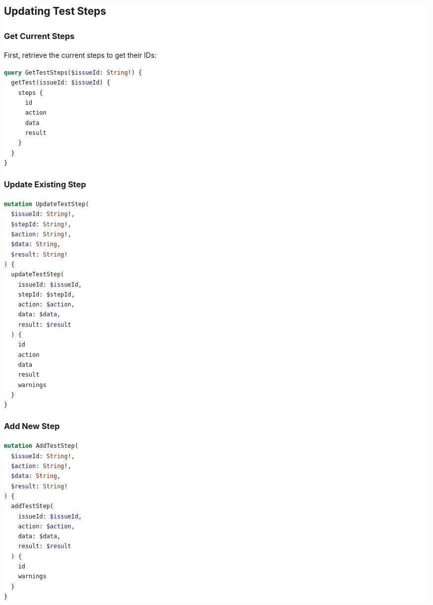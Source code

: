 ## Updating Test Steps

### Get Current Steps

First, retrieve the current steps to get their IDs:

```graphql
query GetTestSteps($issueId: String!) {
  getTest(issueId: $issueId) {
    steps {
      id
      action
      data
      result
    }
  }
}
```

### Update Existing Step

```graphql
mutation UpdateTestStep(
  $issueId: String!,
  $stepId: String!,
  $action: String!,
  $data: String,
  $result: String!
) {
  updateTestStep(
    issueId: $issueId,
    stepId: $stepId,
    action: $action,
    data: $data,
    result: $result
  ) {
    id
    action
    data
    result
    warnings
  }
}
```

### Add New Step

```graphql
mutation AddTestStep(
  $issueId: String!,
  $action: String!,
  $data: String,
  $result: String!
) {
  addTestStep(
    issueId: $issueId,
    action: $action,
    data: $data,
    result: $result
  ) {
    id
    warnings
  }
}
```
